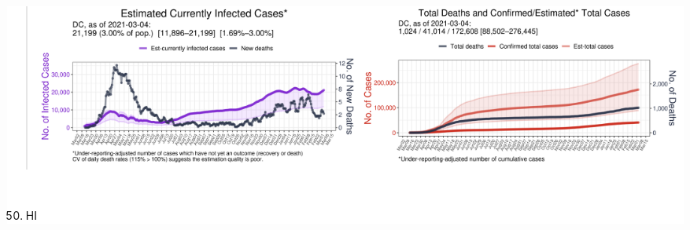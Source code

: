 > <img src="/output/states_current/DC_estInfections.png" width="49.5%"/> <img src="/output/states_current/DC_estTotalCases.png" width="49.5%"/> 

 <p>&nbsp;</p> 

50. HI <p>